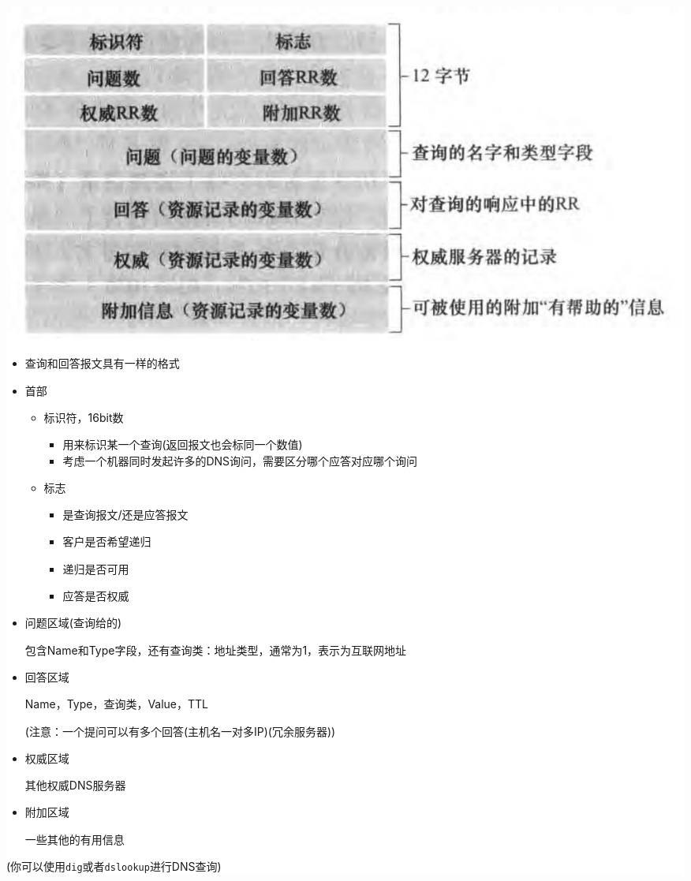 ![](../image/dns-message.png)

- 查询和回答报文具有一样的格式

- 首部
  - 标识符，16bit数
    - 用来标识某一个查询(返回报文也会标同一个数值)
    - 考虑一个机器同时发起许多的DNS询问，需要区分哪个应答对应哪个询问
    
  - 标志
  
    - 是查询报文/还是应答报文
  
    - 客户是否希望递归
    - 递归是否可用
    - 应答是否权威

- 问题区域(查询给的)

  包含Name和Type字段，还有查询类：地址类型，通常为1，表示为互联网地址

- 回答区域

  Name，Type，查询类，Value，TTL

  (注意：一个提问可以有多个回答(主机名一对多IP)(冗余服务器))

- 权威区域

  其他权威DNS服务器

- 附加区域

  一些其他的有用信息

(你可以使用`dig`或者`dslookup`进行DNS查询)
